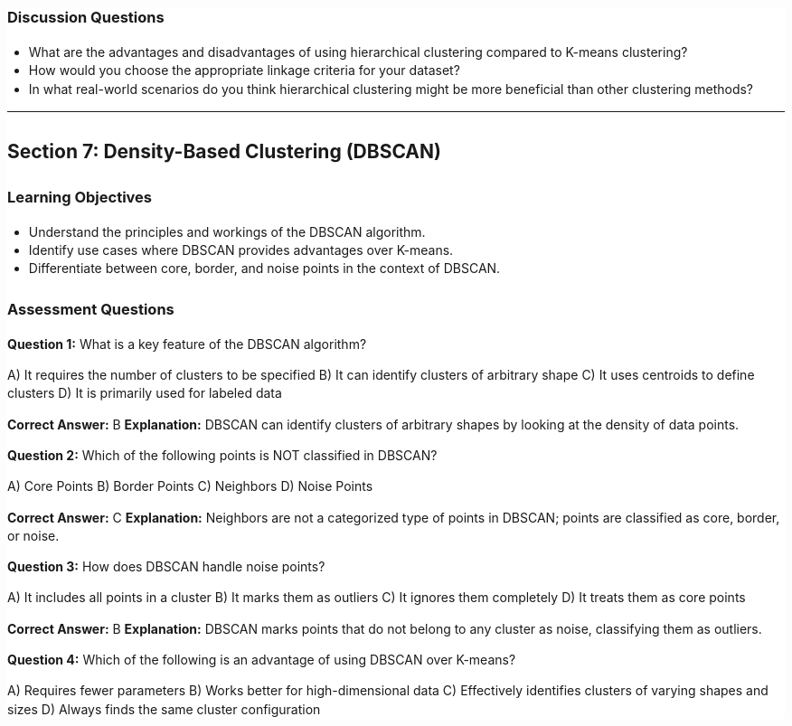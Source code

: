 ### Discussion Questions
- What are the advantages and disadvantages of using hierarchical clustering compared to K-means clustering?
- How would you choose the appropriate linkage criteria for your dataset?
- In what real-world scenarios do you think hierarchical clustering might be more beneficial than other clustering methods?

---

## Section 7: Density-Based Clustering (DBSCAN)

### Learning Objectives
- Understand the principles and workings of the DBSCAN algorithm.
- Identify use cases where DBSCAN provides advantages over K-means.
- Differentiate between core, border, and noise points in the context of DBSCAN.

### Assessment Questions

**Question 1:** What is a key feature of the DBSCAN algorithm?

  A) It requires the number of clusters to be specified
  B) It can identify clusters of arbitrary shape
  C) It uses centroids to define clusters
  D) It is primarily used for labeled data

**Correct Answer:** B
**Explanation:** DBSCAN can identify clusters of arbitrary shapes by looking at the density of data points.

**Question 2:** Which of the following points is NOT classified in DBSCAN?

  A) Core Points
  B) Border Points
  C) Neighbors
  D) Noise Points

**Correct Answer:** C
**Explanation:** Neighbors are not a categorized type of points in DBSCAN; points are classified as core, border, or noise.

**Question 3:** How does DBSCAN handle noise points?

  A) It includes all points in a cluster
  B) It marks them as outliers
  C) It ignores them completely
  D) It treats them as core points

**Correct Answer:** B
**Explanation:** DBSCAN marks points that do not belong to any cluster as noise, classifying them as outliers.

**Question 4:** Which of the following is an advantage of using DBSCAN over K-means?

  A) Requires fewer parameters
  B) Works better for high-dimensional data
  C) Effectively identifies clusters of varying shapes and sizes
  D) Always finds the same cluster configuration
